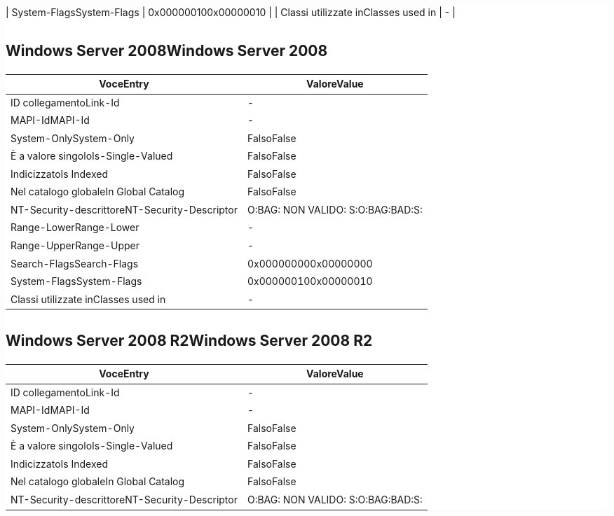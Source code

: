 | <span data-ttu-id="9fca5-192">System-Flags</span><span class="sxs-lookup"><span data-stu-id="9fca5-192">System-Flags</span></span>           | <span data-ttu-id="9fca5-193">0x00000010</span><span class="sxs-lookup"><span data-stu-id="9fca5-193">0x00000010</span></span>   |
| <span data-ttu-id="9fca5-194">Classi utilizzate in</span><span class="sxs-lookup"><span data-stu-id="9fca5-194">Classes used in</span></span>        | \-           |



## <a name="windows-server-2008"></a><span data-ttu-id="9fca5-195">Windows Server 2008</span><span class="sxs-lookup"><span data-stu-id="9fca5-195">Windows Server 2008</span></span>



| <span data-ttu-id="9fca5-196">Voce</span><span class="sxs-lookup"><span data-stu-id="9fca5-196">Entry</span></span> | <span data-ttu-id="9fca5-197">Valore</span><span class="sxs-lookup"><span data-stu-id="9fca5-197">Value</span></span> |
|------------------------|--------------|
| <span data-ttu-id="9fca5-198">ID collegamento</span><span class="sxs-lookup"><span data-stu-id="9fca5-198">Link-Id</span></span>                | \-           |
| <span data-ttu-id="9fca5-199">MAPI-Id</span><span class="sxs-lookup"><span data-stu-id="9fca5-199">MAPI-Id</span></span>                | \-           |
| <span data-ttu-id="9fca5-200">System-Only</span><span class="sxs-lookup"><span data-stu-id="9fca5-200">System-Only</span></span>            | <span data-ttu-id="9fca5-201">Falso</span><span class="sxs-lookup"><span data-stu-id="9fca5-201">False</span></span>        |
| <span data-ttu-id="9fca5-202">È a valore singolo</span><span class="sxs-lookup"><span data-stu-id="9fca5-202">Is-Single-Valued</span></span>       | <span data-ttu-id="9fca5-203">Falso</span><span class="sxs-lookup"><span data-stu-id="9fca5-203">False</span></span>        |
| <span data-ttu-id="9fca5-204">Indicizzato</span><span class="sxs-lookup"><span data-stu-id="9fca5-204">Is Indexed</span></span>             | <span data-ttu-id="9fca5-205">Falso</span><span class="sxs-lookup"><span data-stu-id="9fca5-205">False</span></span>        |
| <span data-ttu-id="9fca5-206">Nel catalogo globale</span><span class="sxs-lookup"><span data-stu-id="9fca5-206">In Global Catalog</span></span>      | <span data-ttu-id="9fca5-207">Falso</span><span class="sxs-lookup"><span data-stu-id="9fca5-207">False</span></span>        |
| <span data-ttu-id="9fca5-208">NT-Security-descrittore</span><span class="sxs-lookup"><span data-stu-id="9fca5-208">NT-Security-Descriptor</span></span> | <span data-ttu-id="9fca5-209">O:BAG: NON VALIDO: S:</span><span class="sxs-lookup"><span data-stu-id="9fca5-209">O:BAG:BAD:S:</span></span> |
| <span data-ttu-id="9fca5-210">Range-Lower</span><span class="sxs-lookup"><span data-stu-id="9fca5-210">Range-Lower</span></span>            | \-           |
| <span data-ttu-id="9fca5-211">Range-Upper</span><span class="sxs-lookup"><span data-stu-id="9fca5-211">Range-Upper</span></span>            | \-           |
| <span data-ttu-id="9fca5-212">Search-Flags</span><span class="sxs-lookup"><span data-stu-id="9fca5-212">Search-Flags</span></span>           | <span data-ttu-id="9fca5-213">0x00000000</span><span class="sxs-lookup"><span data-stu-id="9fca5-213">0x00000000</span></span>   |
| <span data-ttu-id="9fca5-214">System-Flags</span><span class="sxs-lookup"><span data-stu-id="9fca5-214">System-Flags</span></span>           | <span data-ttu-id="9fca5-215">0x00000010</span><span class="sxs-lookup"><span data-stu-id="9fca5-215">0x00000010</span></span>   |
| <span data-ttu-id="9fca5-216">Classi utilizzate in</span><span class="sxs-lookup"><span data-stu-id="9fca5-216">Classes used in</span></span>        | \-           |



## <a name="windows-server-2008-r2"></a><span data-ttu-id="9fca5-217">Windows Server 2008 R2</span><span class="sxs-lookup"><span data-stu-id="9fca5-217">Windows Server 2008 R2</span></span>



| <span data-ttu-id="9fca5-218">Voce</span><span class="sxs-lookup"><span data-stu-id="9fca5-218">Entry</span></span> | <span data-ttu-id="9fca5-219">Valore</span><span class="sxs-lookup"><span data-stu-id="9fca5-219">Value</span></span> |
|------------------------|--------------|
| <span data-ttu-id="9fca5-220">ID collegamento</span><span class="sxs-lookup"><span data-stu-id="9fca5-220">Link-Id</span></span>                | \-           |
| <span data-ttu-id="9fca5-221">MAPI-Id</span><span class="sxs-lookup"><span data-stu-id="9fca5-221">MAPI-Id</span></span>                | \-           |
| <span data-ttu-id="9fca5-222">System-Only</span><span class="sxs-lookup"><span data-stu-id="9fca5-222">System-Only</span></span>            | <span data-ttu-id="9fca5-223">Falso</span><span class="sxs-lookup"><span data-stu-id="9fca5-223">False</span></span>        |
| <span data-ttu-id="9fca5-224">È a valore singolo</span><span class="sxs-lookup"><span data-stu-id="9fca5-224">Is-Single-Valued</span></span>       | <span data-ttu-id="9fca5-225">Falso</span><span class="sxs-lookup"><span data-stu-id="9fca5-225">False</span></span>        |
| <span data-ttu-id="9fca5-226">Indicizzato</span><span class="sxs-lookup"><span data-stu-id="9fca5-226">Is Indexed</span></span>             | <span data-ttu-id="9fca5-227">Falso</span><span class="sxs-lookup"><span data-stu-id="9fca5-227">False</span></span>        |
| <span data-ttu-id="9fca5-228">Nel catalogo globale</span><span class="sxs-lookup"><span data-stu-id="9fca5-228">In Global Catalog</span></span>      | <span data-ttu-id="9fca5-229">Falso</span><span class="sxs-lookup"><span data-stu-id="9fca5-229">False</span></span>        |
| <span data-ttu-id="9fca5-230">NT-Security-descrittore</span><span class="sxs-lookup"><span data-stu-id="9fca5-230">NT-Security-Descriptor</span></span> | <span data-ttu-id="9fca5-231">O:BAG: NON VALIDO: S:</span><span class="sxs-lookup"><span data-stu-id="9fca5-231">O:BAG:BAD:S:</span></span> |